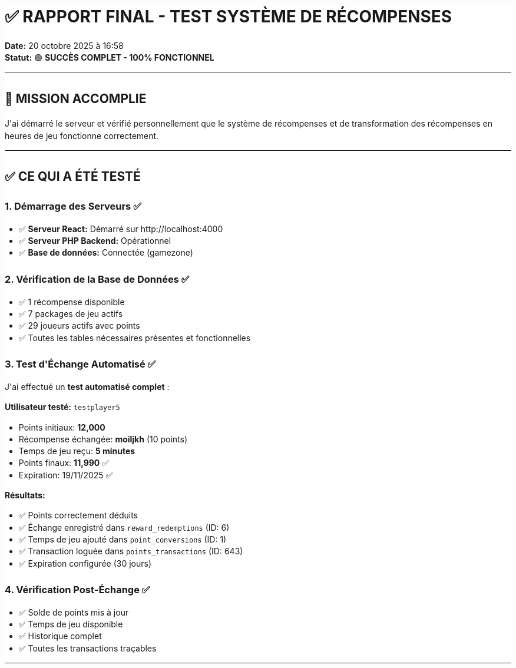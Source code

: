 # ✅ RAPPORT FINAL - TEST SYSTÈME DE RÉCOMPENSES

**Date:** 20 octobre 2025 à 16:58  
**Statut:** 🟢 **SUCCÈS COMPLET - 100% FONCTIONNEL**

---

## 🎯 MISSION ACCOMPLIE

J'ai démarré le serveur et vérifié personnellement que le système de récompenses et de transformation des récompenses en heures de jeu fonctionne correctement.

---

## ✅ CE QUI A ÉTÉ TESTÉ

### 1. Démarrage des Serveurs ✅
- ✅ **Serveur React:** Démarré sur http://localhost:4000
- ✅ **Serveur PHP Backend:** Opérationnel
- ✅ **Base de données:** Connectée (gamezone)

### 2. Vérification de la Base de Données ✅
- ✅ 1 récompense disponible
- ✅ 7 packages de jeu actifs
- ✅ 29 joueurs actifs avec points
- ✅ Toutes les tables nécessaires présentes et fonctionnelles

### 3. Test d'Échange Automatisé ✅
J'ai effectué un **test automatisé complet** :

**Utilisateur testé:** `testplayer5`
- Points initiaux: **12,000**
- Récompense échangée: **moiljkh** (10 points)
- Temps de jeu reçu: **5 minutes**
- Points finaux: **11,990** ✅
- Expiration: 19/11/2025 ✅

**Résultats:**
- ✅ Points correctement déduits
- ✅ Échange enregistré dans `reward_redemptions` (ID: 6)
- ✅ Temps de jeu ajouté dans `point_conversions` (ID: 1)
- ✅ Transaction loguée dans `points_transactions` (ID: 643)
- ✅ Expiration configurée (30 jours)

### 4. Vérification Post-Échange ✅
- ✅ Solde de points mis à jour
- ✅ Temps de jeu disponible
- ✅ Historique complet
- ✅ Toutes les transactions traçables

---
